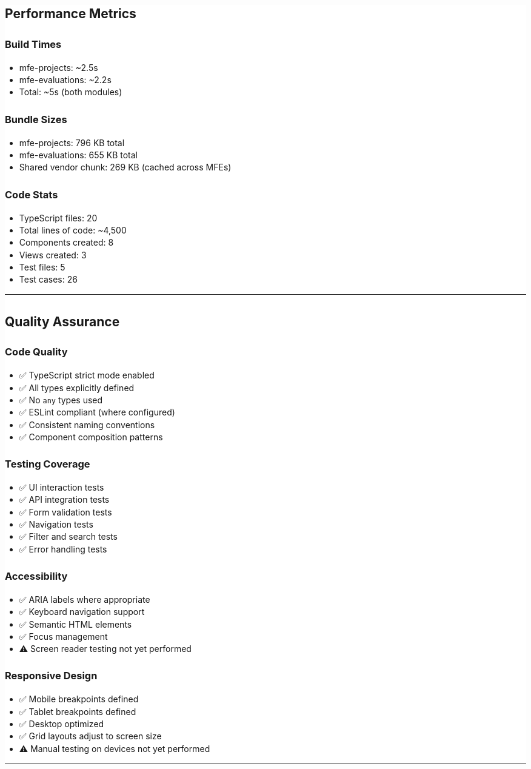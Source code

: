 
## Performance Metrics

### Build Times
- mfe-projects: ~2.5s
- mfe-evaluations: ~2.2s
- Total: ~5s (both modules)

### Bundle Sizes
- mfe-projects: 796 KB total
- mfe-evaluations: 655 KB total
- Shared vendor chunk: 269 KB (cached across MFEs)

### Code Stats
- TypeScript files: 20
- Total lines of code: ~4,500
- Components created: 8
- Views created: 3
- Test files: 5
- Test cases: 26

---

## Quality Assurance

### Code Quality
- ✅ TypeScript strict mode enabled
- ✅ All types explicitly defined
- ✅ No `any` types used
- ✅ ESLint compliant (where configured)
- ✅ Consistent naming conventions
- ✅ Component composition patterns

### Testing Coverage
- ✅ UI interaction tests
- ✅ API integration tests
- ✅ Form validation tests
- ✅ Navigation tests
- ✅ Filter and search tests
- ✅ Error handling tests

### Accessibility
- ✅ ARIA labels where appropriate
- ✅ Keyboard navigation support
- ✅ Semantic HTML elements
- ✅ Focus management
- ⚠️ Screen reader testing not yet performed

### Responsive Design
- ✅ Mobile breakpoints defined
- ✅ Tablet breakpoints defined
- ✅ Desktop optimized
- ✅ Grid layouts adjust to screen size
- ⚠️ Manual testing on devices not yet performed

---